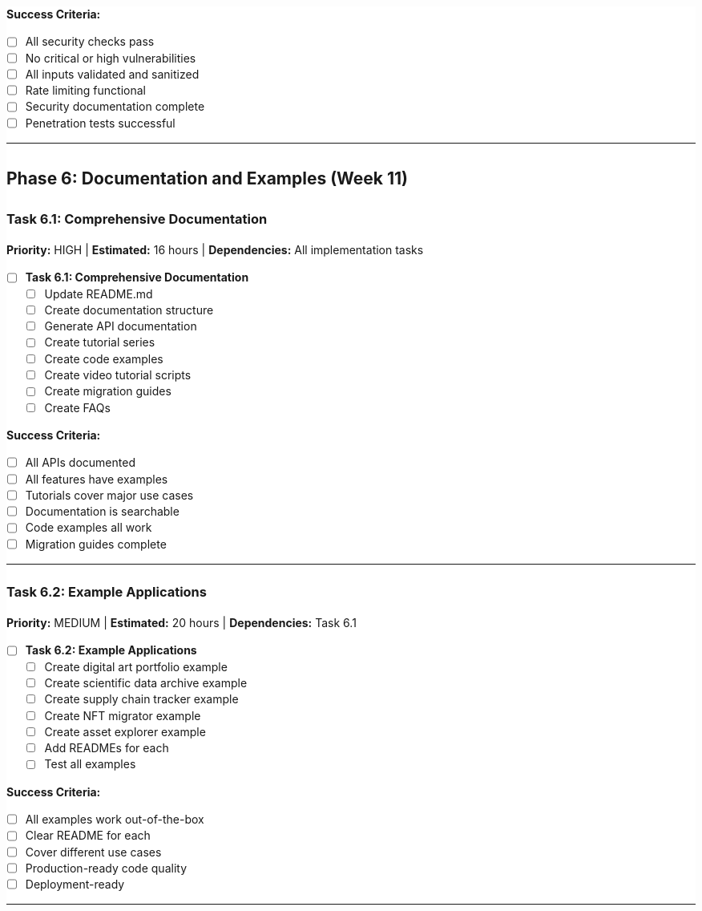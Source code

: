 **Success Criteria:**
- [ ] All security checks pass
- [ ] No critical or high vulnerabilities
- [ ] All inputs validated and sanitized
- [ ] Rate limiting functional
- [ ] Security documentation complete
- [ ] Penetration tests successful

---

## Phase 6: Documentation and Examples (Week 11)

### Task 6.1: Comprehensive Documentation
**Priority:** HIGH | **Estimated:** 16 hours | **Dependencies:** All implementation tasks

- [ ] **Task 6.1: Comprehensive Documentation**
  - [ ] Update README.md
  - [ ] Create documentation structure
  - [ ] Generate API documentation
  - [ ] Create tutorial series
  - [ ] Create code examples
  - [ ] Create video tutorial scripts
  - [ ] Create migration guides
  - [ ] Create FAQs

**Success Criteria:**
- [ ] All APIs documented
- [ ] All features have examples
- [ ] Tutorials cover major use cases
- [ ] Documentation is searchable
- [ ] Code examples all work
- [ ] Migration guides complete

---

### Task 6.2: Example Applications
**Priority:** MEDIUM | **Estimated:** 20 hours | **Dependencies:** Task 6.1

- [ ] **Task 6.2: Example Applications**
  - [ ] Create digital art portfolio example
  - [ ] Create scientific data archive example
  - [ ] Create supply chain tracker example
  - [ ] Create NFT migrator example
  - [ ] Create asset explorer example
  - [ ] Add READMEs for each
  - [ ] Test all examples

**Success Criteria:**
- [ ] All examples work out-of-the-box
- [ ] Clear README for each
- [ ] Cover different use cases
- [ ] Production-ready code quality
- [ ] Deployment-ready

---
